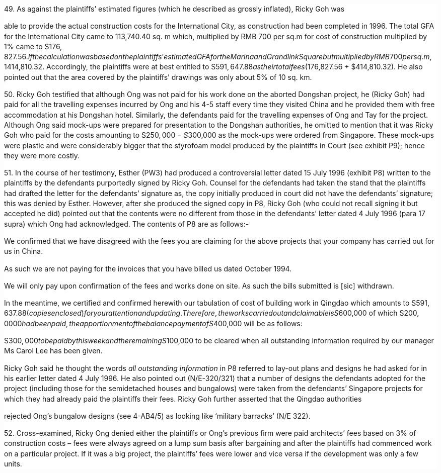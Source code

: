 49\. As against the plaintiffs’ estimated figures (which he described as grossly inflated), Ricky Goh was 


able to provide the actual construction costs for the International City, as construction had been completed in 1996. The total GFA for the International City came to 113,740.40 sq. m which, multiplied by RMB 700 per sq.m for cost of construction multiplied by 1% came to S$176,827.56. If the calculation was based on the plaintiffs’ estimated GFA for the Marina and Grandlink Square but multiplied by RMB 700 per sq.m, 1% would amount to S$414,810.32. Accordingly, the plaintiffs were at best entitled to S$591,647.88 as their total fees ($176,827.56 + $414,810.32). He also pointed out that the area covered by the plaintiffs’ drawings was only about 5% of 10 sq. km. 

50\. Ricky Goh testified that although Ong was not paid for his work done on the aborted Dongshan project, he (Ricky Goh) had paid for all the travelling expenses incurred by Ong and his 4-5 staff every time they visited China and he provided them with free accommodation at his Dongshan hotel. Similarly, the defendants paid for the travelling expenses of Ong and Tay for the project. Although Ong said mock-ups were prepared for presentation to the Dongshan authorities, he omitted to mention that it was Ricky Goh who paid for the costs amounting to S$250,000 - S$300,000 as the mock-ups were ordered from Singapore. These mock-ups were plastic and were considerably bigger that the styrofoam model produced by the plaintiffs in Court (see exhibit P9); hence they were more costly. 

51\. In the course of her testimony, Esther (PW3) had produced a controversial letter dated 15 July 1996 (exhibit P8) written to the plaintiffs by the defendants purportedly signed by Ricky Goh. Counsel for the defendants had taken the stand that the plaintiffs had drafted the letter for the defendants’ signature as, the copy initially produced in court did not have the defendants’ signature; this was denied by Esther. However, after she produced the signed copy in P8, Ricky Goh (who could not recall signing it but accepted he did) pointed out that the contents were no different from those in the defendants’ letter dated 4 July 1996 (para 17 supra) which Ong had acknowledged. The contents of P8 are as follows:- 

 We confirmed that we have disagreed with the fees you are claiming for the above projects that your company has carried out for us in China. 

 As such we are not paying for the invoices that you have billed us dated October 1994. 

 We will only pay upon confirmation of the fees and works done on site. As such the bills submitted is [sic] withdrawn. 

 In the meantime, we certified and confirmed herewith our tabulation of cost of building work in Qingdao which amounts to S$591,637.88 (copies enclosed) for your attention and updating. Therefore, the works carried out and claimable is S$600,000 of which S$200,0000 had been paid, the apportionment of the balance payment of S$400,000 will be as follows: 

 S$300,000 to be paid by this week and the remaining S$100,000 to be cleared when all outstanding information required by our manager Ms Carol Lee has been given. 

Ricky Goh said he thought the words _all outstanding information_ in P8 referred to lay-out plans and designs he had asked for in his earlier letter dated 4 July 1996. He also pointed out (N/E-320/321) that a number of designs the defendants adopted for the project (including those for the semidetached houses and bungalows) were taken from the defendants’ Singapore projects for which they had already paid the plaintiffs their fees. Ricky Goh further asserted that the Qingdao authorities 


rejected Ong’s bungalow designs (see 4-AB4/5) as looking like ‘military barracks’ (N/E 322). 

52\. Cross-examined, Ricky Ong denied either the plaintiffs or Ong’s previous firm were paid architects’ fees based on 3% of construction costs – fees were always agreed on a lump sum basis after bargaining and after the plaintiffs had commenced work on a particular project. If it was a big project, the plaintiffs’ fees were lower and vice versa if the development was only a few units. 

